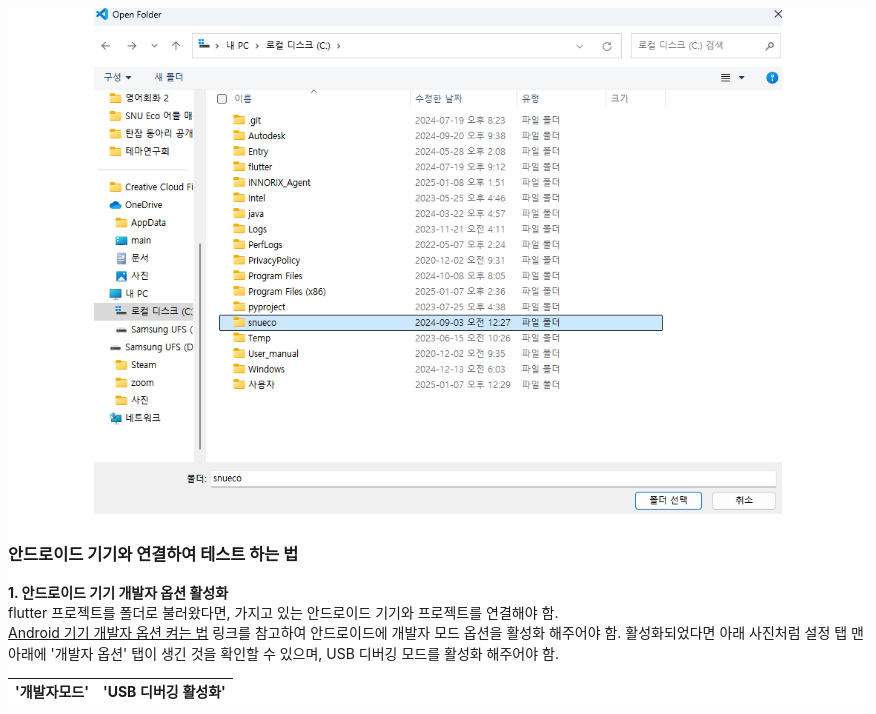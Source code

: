 <p align="center"><img src="https://github.com/rhn5121/rhn5121.github.io/blob/master/_posts/images/codetest_2.png?raw=true" width="80%" height="80%"/></p>


### 안드로이드 기기와 연결하여 테스트 하는 법

 **1. 안드로이드 기기 개발자 옵션 활성화**  
    flutter 프로젝트를 폴더로 불러왔다면, 가지고 있는 안드로이드 기기와 프로젝트를 연결해야 함.  
    [Android 기기 개발자 옵션 켜는 법](https://developer.android.com/studio/debug/dev-options?hl=ko) 링크를 참고하여 안드로이드에 개발자 모드 옵션을 활성화 해주어야 함.
    활성화되었다면 아래 사진처럼 설정 탭 맨 아래에 '개발자 옵션' 탭이 생긴 것을 확인할 수 있으며, USB 디버깅 모드를 활성화 해주어야 함.

| '개발자모드' | 'USB 디버깅 활성화' |
| :---: | :---: |
